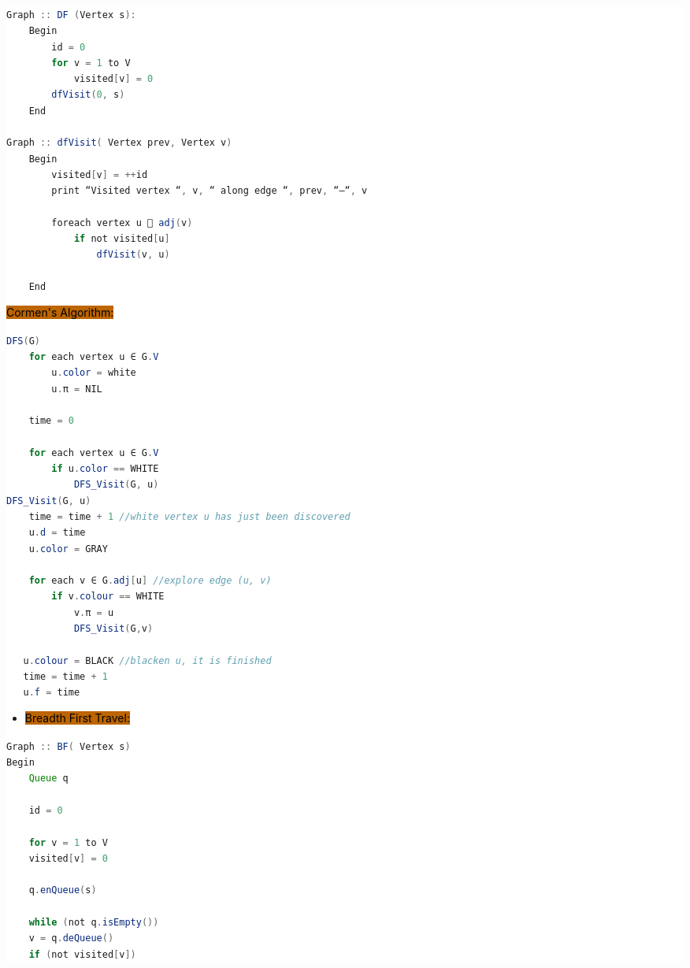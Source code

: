 ```Java
Graph :: DF (Vertex s):
    Begin
        id = 0
        for v = 1 to V
            visited[v] = 0
        dfVisit(0, s)
    End
    
Graph :: dfVisit( Vertex prev, Vertex v)
    Begin
        visited[v] = ++id
        print “Visited vertex “, v, “ along edge “, prev, “—“, v

        foreach vertex u  adj(v)
            if not visited[u]
                dfVisit(v, u)

    End 
```

<mark style="background:#BD6500;">Cormen's Algorithm:</mark>

```Java
DFS(G)
    for each vertex u ∈ G.V
        u.color = white
        u.π = NIL
    
    time = 0
    
    for each vertex u ∈ G.V
        if u.color == WHITE
            DFS_Visit(G, u)
DFS_Visit(G, u)
    time = time + 1 //white vertex u has just been discovered
    u.d = time
    u.color = GRAY
    
    for each v ∈ G.adj[u] //explore edge (u, v)
        if v.colour == WHITE
            v.π = u
            DFS_Visit(G,v)
    
   u.colour = BLACK //blacken u, it is finished
   time = time + 1
   u.f = time  
```

- <mark style="background:#BD6500;">Breadth First Travel:</mark>

```Java
Graph :: BF( Vertex s)
Begin
    Queue q
	
    id = 0

    for v = 1 to V
	visited[v] = 0

    q.enQueue(s)

    while (not q.isEmpty())
	v = q.deQueue()
	if (not visited[v])
```